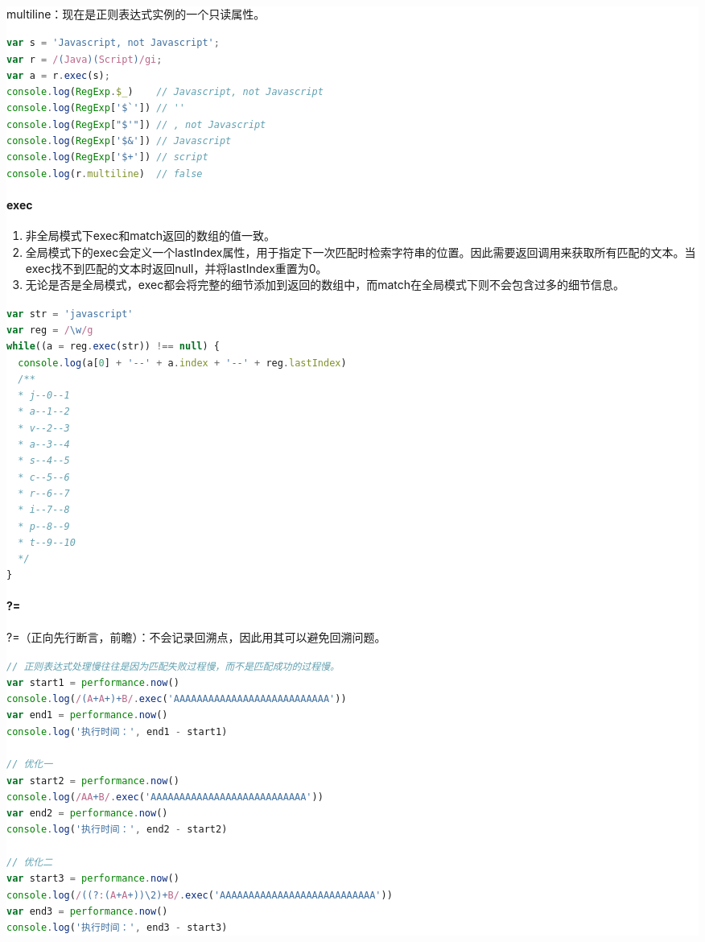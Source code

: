multiline：现在是正则表达式实例的一个只读属性。

```js
var s = 'Javascript, not Javascript';
var r = /(Java)(Script)/gi;
var a = r.exec(s);
console.log(RegExp.$_)    // Javascript, not Javascript
console.log(RegExp['$`']) // ''
console.log(RegExp["$'"]) // , not Javascript
console.log(RegExp['$&']) // Javascript
console.log(RegExp['$+']) // script
console.log(r.multiline)  // false
```

#### exec

1. 非全局模式下exec和match返回的数组的值一致。
2. 全局模式下的exec会定义一个lastIndex属性，用于指定下一次匹配时检索字符串的位置。因此需要返回调用来获取所有匹配的文本。当exec找不到匹配的文本时返回null，并将lastIndex重置为0。
3. 无论是否是全局模式，exec都会将完整的细节添加到返回的数组中，而match在全局模式下则不会包含过多的细节信息。

```js
var str = 'javascript'
var reg = /\w/g
while((a = reg.exec(str)) !== null) {
  console.log(a[0] + '--' + a.index + '--' + reg.lastIndex)
  /**
  * j--0--1
  * a--1--2
  * v--2--3
  * a--3--4
  * s--4--5
  * c--5--6
  * r--6--7
  * i--7--8
  * p--8--9
  * t--9--10
  */
}
```

#### ?=

?=（正向先行断言，前瞻）：不会记录回溯点，因此用其可以避免回溯问题。

```js
// 正则表达式处理慢往往是因为匹配失败过程慢，而不是匹配成功的过程慢。
var start1 = performance.now()
console.log(/(A+A+)+B/.exec('AAAAAAAAAAAAAAAAAAAAAAAAAAA'))
var end1 = performance.now()
console.log('执行时间：', end1 - start1)

// 优化一
var start2 = performance.now()
console.log(/AA+B/.exec('AAAAAAAAAAAAAAAAAAAAAAAAAAA'))
var end2 = performance.now()
console.log('执行时间：', end2 - start2)

// 优化二
var start3 = performance.now()
console.log(/((?:(A+A+))\2)+B/.exec('AAAAAAAAAAAAAAAAAAAAAAAAAAA'))
var end3 = performance.now()
console.log('执行时间：', end3 - start3)
```

